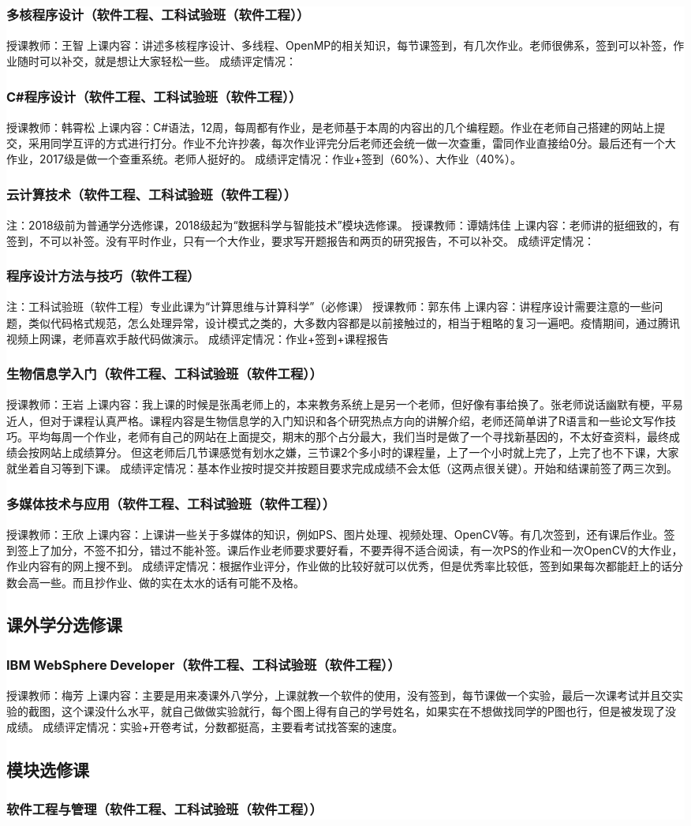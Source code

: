 ### 多核程序设计（软件工程、工科试验班（软件工程））
授课教师：王智
上课内容：讲述多核程序设计、多线程、OpenMP的相关知识，每节课签到，有几次作业。老师很佛系，签到可以补签，作业随时可以补交，就是想让大家轻松一些。
成绩评定情况：

### C#程序设计（软件工程、工科试验班（软件工程））
授课教师：韩霄松
上课内容：C#语法，12周，每周都有作业，是老师基于本周的内容出的几个编程题。作业在老师自己搭建的网站上提交，采用同学互评的方式进行打分。作业不允许抄袭，每次作业评完分后老师还会统一做一次查重，雷同作业直接给0分。最后还有一个大作业，2017级是做一个查重系统。老师人挺好的。
成绩评定情况：作业+签到（60%）、大作业（40%）。

### 云计算技术（软件工程、工科试验班（软件工程））
注：2018级前为普通学分选修课，2018级起为“数据科学与智能技术”模块选修课。
授课教师：谭婧炜佳
上课内容：老师讲的挺细致的，有签到，不可以补签。没有平时作业，只有一个大作业，要求写开题报告和两页的研究报告，不可以补交。
成绩评定情况：

### 程序设计方法与技巧（软件工程）
注：工科试验班（软件工程）专业此课为“计算思维与计算科学”（必修课）
授课教师：郭东伟
上课内容：讲程序设计需要注意的一些问题，类似代码格式规范，怎么处理异常，设计模式之类的，大多数内容都是以前接触过的，相当于粗略的复习一遍吧。疫情期间，通过腾讯视频上网课，老师喜欢手敲代码做演示。
成绩评定情况：作业+签到+课程报告

### 生物信息学入门（软件工程、工科试验班（软件工程））
授课教师：王岩
上课内容：我上课的时候是张禹老师上的，本来教务系统上是另一个老师，但好像有事给换了。张老师说话幽默有梗，平易近人，但对于课程认真严格。课程内容是生物信息学的入门知识和各个研究热点方向的讲解介绍，老师还简单讲了R语言和一些论文写作技巧。平均每周一个作业，老师有自己的网站在上面提交，期末的那个占分最大，我们当时是做了一个寻找新基因的，不太好查资料，最终成绩会按网站上成绩算分。
但这老师后几节课感觉有划水之嫌，三节课2个多小时的课程量，上了一个小时就上完了，上完了也不下课，大家就坐着自习等到下课。
成绩评定情况：基本作业按时提交并按题目要求完成成绩不会太低（这两点很关键）。开始和结课前签了两三次到。

### 多媒体技术与应用（软件工程、工科试验班（软件工程））
授课教师：王欣
上课内容：上课讲一些关于多媒体的知识，例如PS、图片处理、视频处理、OpenCV等。有几次签到，还有课后作业。签到签上了加分，不签不扣分，错过不能补签。课后作业老师要求要好看，不要弄得不适合阅读，有一次PS的作业和一次OpenCV的大作业，作业内容有的网上搜不到。
成绩评定情况：根据作业评分，作业做的比较好就可以优秀，但是优秀率比较低，签到如果每次都能赶上的话分数会高一些。而且抄作业、做的实在太水的话有可能不及格。

## 课外学分选修课
### IBM WebSphere Developer（软件工程、工科试验班（软件工程））
授课教师：梅芳
上课内容：主要是用来凑课外八学分，上课就教一个软件的使用，没有签到，每节课做一个实验，最后一次课考试并且交实验的截图，这个课没什么水平，就自己做做实验就行，每个图上得有自己的学号姓名，如果实在不想做找同学的P图也行，但是被发现了没成绩。
成绩评定情况：实验+开卷考试，分数都挺高，主要看考试找答案的速度。

## 模块选修课

### 软件工程与管理（软件工程、工科试验班（软件工程））
